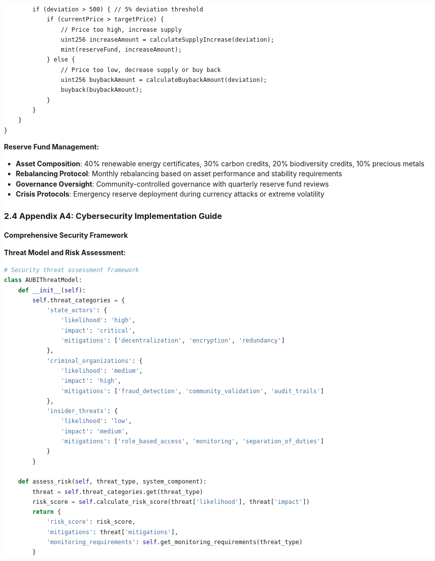 ```solidity
        if (deviation > 500) { // 5% deviation threshold
            if (currentPrice > targetPrice) {
                // Price too high, increase supply
                uint256 increaseAmount = calculateSupplyIncrease(deviation);
                mint(reserveFund, increaseAmount);
            } else {
                // Price too low, decrease supply or buy back
                uint256 buybackAmount = calculateBuybackAmount(deviation);
                buyback(buybackAmount);
            }
        }
    }
}
```

**Reserve Fund Management:**
- **Asset Composition**: 40% renewable energy certificates, 30% carbon credits, 20% biodiversity credits, 10% precious metals
- **Rebalancing Protocol**: Monthly rebalancing based on asset performance and stability requirements
- **Governance Oversight**: Community-controlled governance with quarterly reserve fund reviews
- **Crisis Protocols**: Emergency reserve deployment during currency attacks or extreme volatility

### 2.4 Appendix A4: Cybersecurity Implementation Guide

**Comprehensive Security Framework**

**Threat Model and Risk Assessment:**
```python
# Security threat assessment framework
class AUBIThreatModel:
    def __init__(self):
        self.threat_categories = {
            'state_actors': {
                'likelihood': 'high',
                'impact': 'critical',
                'mitigations': ['decentralization', 'encryption', 'redundancy']
            },
            'criminal_organizations': {
                'likelihood': 'medium',
                'impact': 'high',
                'mitigations': ['fraud_detection', 'community_validation', 'audit_trails']
            },
            'insider_threats': {
                'likelihood': 'low',
                'impact': 'medium',
                'mitigations': ['role_based_access', 'monitoring', 'separation_of_duties']
            }
        }
    
    def assess_risk(self, threat_type, system_component):
        threat = self.threat_categories.get(threat_type)
        risk_score = self.calculate_risk_score(threat['likelihood'], threat['impact'])
        return {
            'risk_score': risk_score,
            'mitigations': threat['mitigations'],
            'monitoring_requirements': self.get_monitoring_requirements(threat_type)
        }
```
